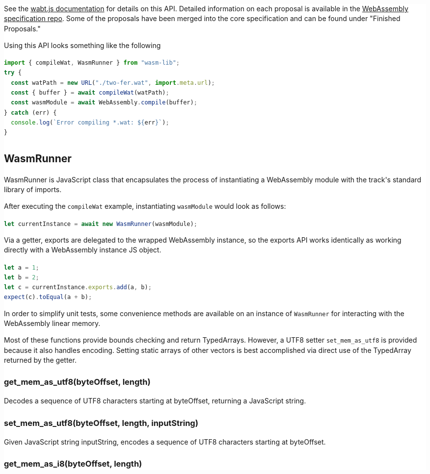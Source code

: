 See the [wabt.js documentation](https://www.npmjs.com/package/wabt) for details on this API. Detailed information on each proposal is available in the [WebAssembly specification repo](https://github.com/WebAssembly/proposals). Some of the proposals have been merged into the core specification and can be found under "Finished Proposals."

Using this API looks something like the following

```js
import { compileWat, WasmRunner } from "wasm-lib";
try {
  const watPath = new URL("./two-fer.wat", import.meta.url);
  const { buffer } = await compileWat(watPath);
  const wasmModule = await WebAssembly.compile(buffer);
} catch (err) {
  console.log(`Error compiling *.wat: ${err}`);
}
```

## WasmRunner

WasmRunner is JavaScript class that encapsulates the process of instantiating a WebAssembly module with the track's standard library of imports.

After executing the `compileWat` example, instantiating `wasmModule` would look as follows:

```js
let currentInstance = await new WasmRunner(wasmModule);
```

Via a getter, exports are delegated to the wrapped WebAssembly instance, so the exports API works identically as working directly with a WebAssembly instance JS object.

```js
let a = 1;
let b = 2;
let c = currentInstance.exports.add(a, b);
expect(c).toEqual(a + b);
```

In order to simplify unit tests, some convenience methods are available on an instance of `WasmRunner` for interacting with the WebAssembly linear memory.

Most of these functions provide bounds checking and return TypedArrays. However, a UTF8 setter `set_mem_as_utf8` is provided because it also handles encoding. Setting static arrays of other vectors is best accomplished via direct use of the TypedArray returned by the getter.

### get_mem_as_utf8(byteOffset, length)

Decodes a sequence of UTF8 characters starting at byteOffset, returning a JavaScript string.

### set_mem_as_utf8(byteOffset, length, inputString)

Given JavaScript string inputString, encodes a sequence of UTF8 characters starting at byteOffset.

### get_mem_as_i8(byteOffset, length)
